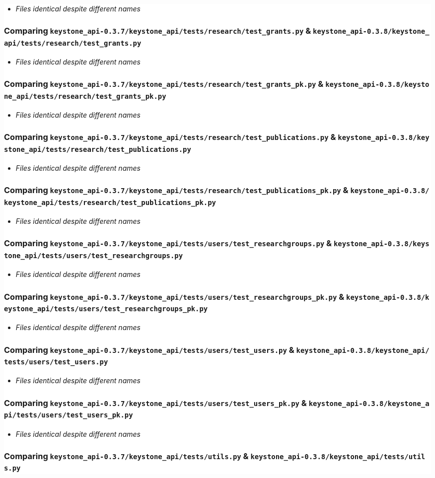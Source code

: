  * *Files identical despite different names*

### Comparing `keystone_api-0.3.7/keystone_api/tests/research/test_grants.py` & `keystone_api-0.3.8/keystone_api/tests/research/test_grants.py`

 * *Files identical despite different names*

### Comparing `keystone_api-0.3.7/keystone_api/tests/research/test_grants_pk.py` & `keystone_api-0.3.8/keystone_api/tests/research/test_grants_pk.py`

 * *Files identical despite different names*

### Comparing `keystone_api-0.3.7/keystone_api/tests/research/test_publications.py` & `keystone_api-0.3.8/keystone_api/tests/research/test_publications.py`

 * *Files identical despite different names*

### Comparing `keystone_api-0.3.7/keystone_api/tests/research/test_publications_pk.py` & `keystone_api-0.3.8/keystone_api/tests/research/test_publications_pk.py`

 * *Files identical despite different names*

### Comparing `keystone_api-0.3.7/keystone_api/tests/users/test_researchgroups.py` & `keystone_api-0.3.8/keystone_api/tests/users/test_researchgroups.py`

 * *Files identical despite different names*

### Comparing `keystone_api-0.3.7/keystone_api/tests/users/test_researchgroups_pk.py` & `keystone_api-0.3.8/keystone_api/tests/users/test_researchgroups_pk.py`

 * *Files identical despite different names*

### Comparing `keystone_api-0.3.7/keystone_api/tests/users/test_users.py` & `keystone_api-0.3.8/keystone_api/tests/users/test_users.py`

 * *Files identical despite different names*

### Comparing `keystone_api-0.3.7/keystone_api/tests/users/test_users_pk.py` & `keystone_api-0.3.8/keystone_api/tests/users/test_users_pk.py`

 * *Files identical despite different names*

### Comparing `keystone_api-0.3.7/keystone_api/tests/utils.py` & `keystone_api-0.3.8/keystone_api/tests/utils.py`
